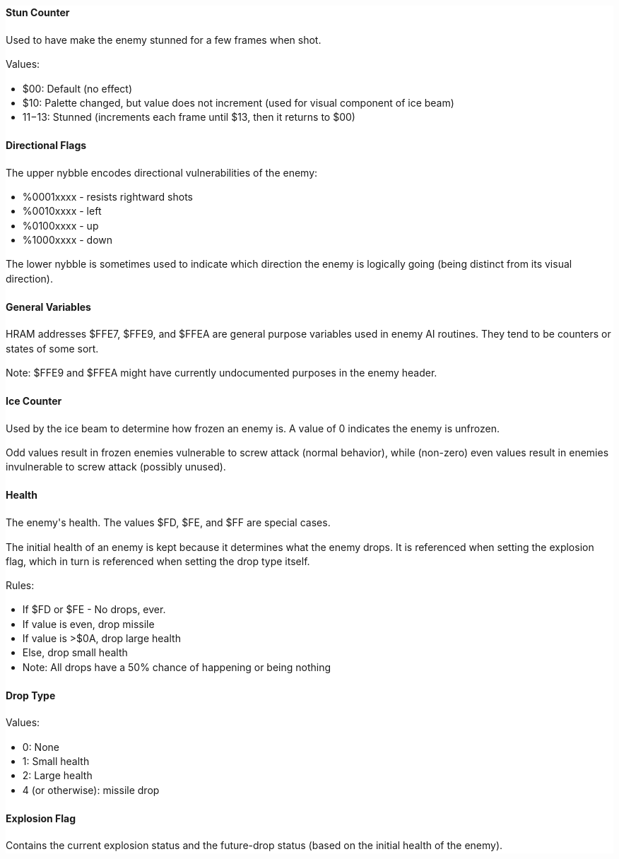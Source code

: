#### Stun Counter
Used to have make the enemy stunned for a few frames when shot.

Values:
- $00: Default (no effect)
- $10: Palette changed, but value does not increment (used for visual component of ice beam)
- $11-$13: Stunned (increments each frame until $13, then it returns to $00)

#### Directional Flags
The upper nybble encodes directional vulnerabilities of the enemy:
- %0001xxxx - resists rightward shots
- %0010xxxx - left
- %0100xxxx - up
- %1000xxxx - down

The lower nybble is sometimes used to indicate which direction the enemy is logically going (being distinct from its visual direction).

#### General Variables
HRAM addresses $FFE7, $FFE9, and $FFEA are general purpose variables used in enemy AI routines. They tend to be counters or states of some sort.

Note: $FFE9 and $FFEA might have currently undocumented purposes in the enemy header.

#### Ice Counter
Used by the ice beam to determine how frozen an enemy is. A value of 0 indicates the enemy is unfrozen.

Odd values result in frozen enemies vulnerable to screw attack (normal behavior), while (non-zero) even values result in enemies invulnerable to screw attack (possibly unused).

#### Health

The enemy's health. The values $FD, $FE, and $FF are special cases.

The initial health of an enemy is kept because it determines what the enemy drops. It is referenced when setting the explosion flag, which in turn is referenced when setting the drop type itself.

Rules:
- If $FD or $FE - No drops, ever.
- If value is even, drop missile
- If value is >$0A, drop large health
- Else, drop small health
- Note: All drops have a 50% chance of happening or being nothing

#### Drop Type
Values:
- 0: None
- 1: Small health
- 2: Large health
- 4 (or otherwise): missile drop

#### Explosion Flag
Contains the current explosion status and the future-drop status (based on the initial health of the enemy).
